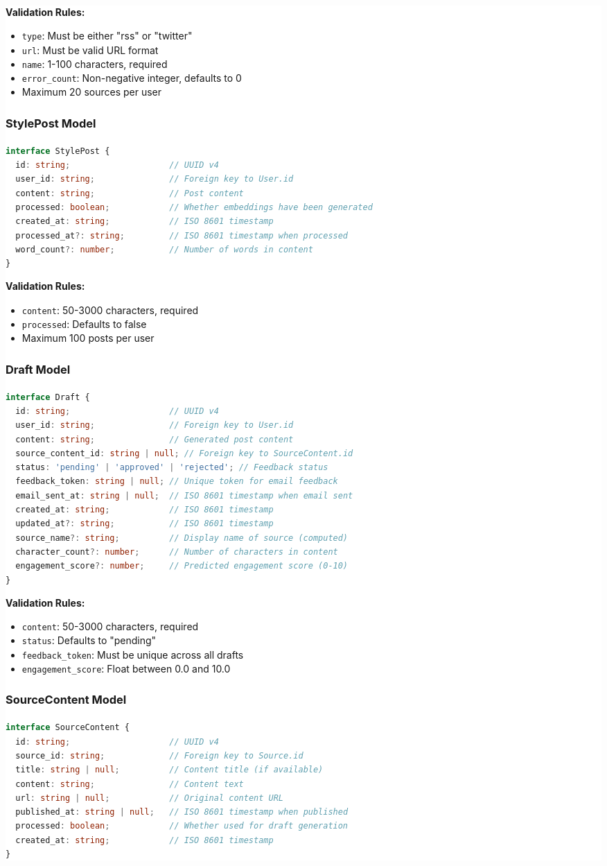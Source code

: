 **Validation Rules:**
- `type`: Must be either "rss" or "twitter"
- `url`: Must be valid URL format
- `name`: 1-100 characters, required
- `error_count`: Non-negative integer, defaults to 0
- Maximum 20 sources per user

### StylePost Model
```typescript
interface StylePost {
  id: string;                    // UUID v4
  user_id: string;               // Foreign key to User.id
  content: string;               // Post content
  processed: boolean;            // Whether embeddings have been generated
  created_at: string;            // ISO 8601 timestamp
  processed_at?: string;         // ISO 8601 timestamp when processed
  word_count?: number;           // Number of words in content
}
```

**Validation Rules:**
- `content`: 50-3000 characters, required
- `processed`: Defaults to false
- Maximum 100 posts per user

### Draft Model
```typescript
interface Draft {
  id: string;                    // UUID v4
  user_id: string;               // Foreign key to User.id
  content: string;               // Generated post content
  source_content_id: string | null; // Foreign key to SourceContent.id
  status: 'pending' | 'approved' | 'rejected'; // Feedback status
  feedback_token: string | null; // Unique token for email feedback
  email_sent_at: string | null;  // ISO 8601 timestamp when email sent
  created_at: string;            // ISO 8601 timestamp
  updated_at?: string;           // ISO 8601 timestamp
  source_name?: string;          // Display name of source (computed)
  character_count?: number;      // Number of characters in content
  engagement_score?: number;     // Predicted engagement score (0-10)
}
```

**Validation Rules:**
- `content`: 50-3000 characters, required
- `status`: Defaults to "pending"
- `feedback_token`: Must be unique across all drafts
- `engagement_score`: Float between 0.0 and 10.0

### SourceContent Model
```typescript
interface SourceContent {
  id: string;                    // UUID v4
  source_id: string;             // Foreign key to Source.id
  title: string | null;          // Content title (if available)
  content: string;               // Content text
  url: string | null;            // Original content URL
  published_at: string | null;   // ISO 8601 timestamp when published
  processed: boolean;            // Whether used for draft generation
  created_at: string;            // ISO 8601 timestamp
}
```
